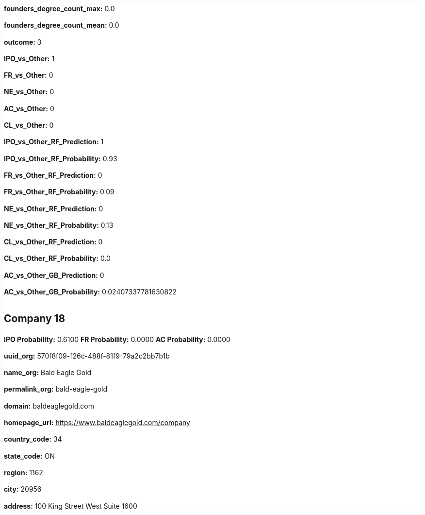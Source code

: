**founders_degree_count_max:** 0.0

**founders_degree_count_mean:** 0.0

**outcome:** 3

**IPO_vs_Other:** 1

**FR_vs_Other:** 0

**NE_vs_Other:** 0

**AC_vs_Other:** 0

**CL_vs_Other:** 0

**IPO_vs_Other_RF_Prediction:** 1

**IPO_vs_Other_RF_Probability:** 0.93

**FR_vs_Other_RF_Prediction:** 0

**FR_vs_Other_RF_Probability:** 0.09

**NE_vs_Other_RF_Prediction:** 0

**NE_vs_Other_RF_Probability:** 0.13

**CL_vs_Other_RF_Prediction:** 0

**CL_vs_Other_RF_Probability:** 0.0

**AC_vs_Other_GB_Prediction:** 0

**AC_vs_Other_GB_Probability:** 0.02407337781630822



## Company 18

**IPO Probability:** 0.6100
**FR Probability:** 0.0000
**AC Probability:** 0.0000

**uuid_org:** 570f8f09-f26c-488f-81f9-79a2c2bb7b1b

**name_org:** Bald Eagle Gold

**permalink_org:** bald-eagle-gold

**domain:** baldeaglegold.com

**homepage_url:** https://www.baldeaglegold.com/company

**country_code:** 34

**state_code:** ON

**region:** 1162

**city:** 20956

**address:** 100 King Street West Suite 1600
